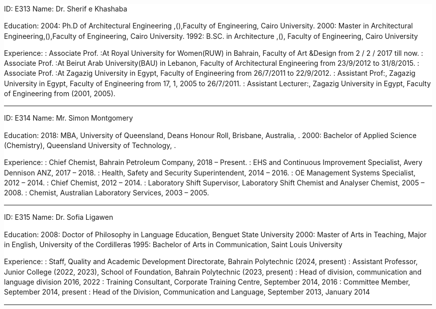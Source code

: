 
ID: E313
Name: Dr. Sherif e Khashaba

Education:
2004: Ph.D of Architectural Engineering ,(),Faculty of Engineering, Cairo University.
2000: Master in Architectural Engineering,(),Faculty of Engineering, Cairo University.
1992: B.SC. in Architecture ,(), Faculty of Engineering, Cairo University

Experience:
: Associate Prof. :At Royal University for Women(RUW) in Bahrain, Faculty of Art &Design from 2 / 2 / 2017 till now.
: Associate Prof. :At Beirut Arab University(BAU) in Lebanon, Faculty of Architectural Engineering from 23/9/2012 to 31/8/2015.
: Associate Prof. :At Zagazig University in Egypt, Faculty of Engineering from 26/7/2011 to 22/9/2012.
: Assistant Prof:, Zagazig University in Egypt, Faculty of Engineering from 17, 1, 2005 to 26/7/2011.
: Assistant Lecturer:, Zagazig University in Egypt, Faculty of Engineering from (2001, 2005).

---

ID: E314
Name: Mr. Simon Montgomery

Education:
2018: MBA, University of Queensland, Deans Honour Roll, Brisbane, Australia, .
2000: Bachelor of Applied Science (Chemistry), Queensland University of Technology, .

Experience:
: Chief Chemist, Bahrain Petroleum Company, 2018 – Present.
: EHS and Continuous Improvement Specialist, Avery Dennison ANZ, 2017 – 2018.
: Health, Safety and Security Superintendent, 2014 – 2016.
: OE Management Systems Specialist, 2012 – 2014.
: Chief Chemist, 2012 – 2014.
: Laboratory Shift Supervisor, Laboratory Shift Chemist and Analyser Chemist, 2005 – 2008.
: Chemist, Australian Laboratory Services, 2003 – 2005.

---

ID: E315
Name: Dr. Sofia Ligawen

Education:
2008: Doctor of Philosophy in Language Education, Benguet State University
2000: Master of Arts in Teaching, Major in English, University of the Cordilleras
1995: Bachelor of Arts in Communication, Saint Louis University

Experience:
: Staff, Quality and Academic Development Directorate, Bahrain Polytechnic (2024, present)
: Assistant Professor, Junior College (2022, 2023), School of Foundation, Bahrain Polytechnic (2023, present)
: Head of division, communication and language division 2016, 2022
: Training Consultant, Corporate Training Centre, September 2014, 2016
: Committee Member, September 2014, present
: Head of the Division, Communication and Language, September 2013, January 2014

---